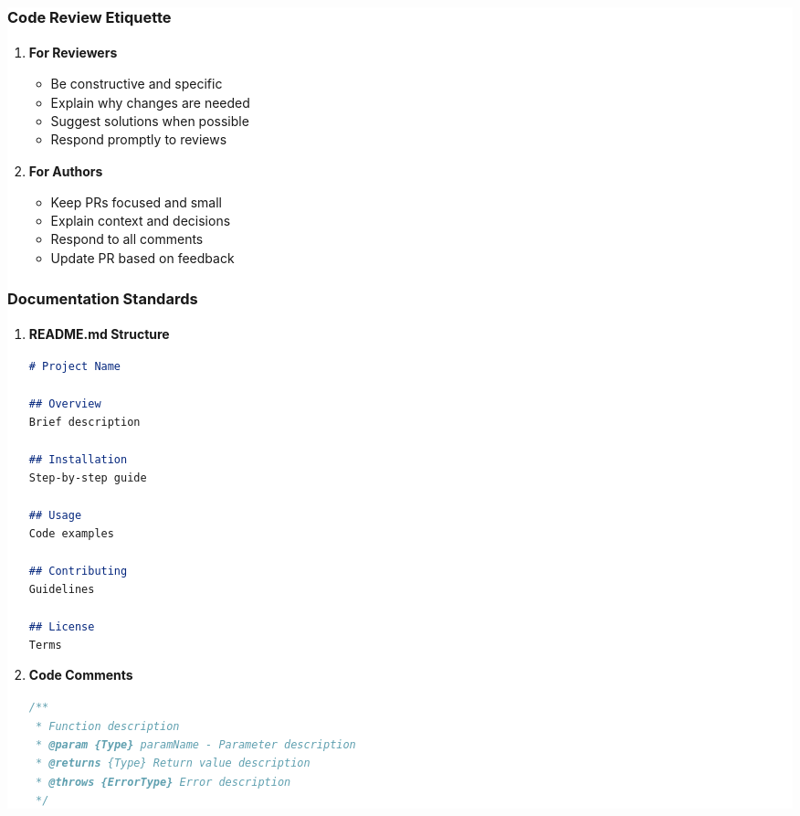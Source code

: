 ### Code Review Etiquette
1. **For Reviewers**
   - Be constructive and specific
   - Explain why changes are needed
   - Suggest solutions when possible
   - Respond promptly to reviews

2. **For Authors**
   - Keep PRs focused and small
   - Explain context and decisions
   - Respond to all comments
   - Update PR based on feedback

### Documentation Standards
1. **README.md Structure**
   ```markdown
   # Project Name
   
   ## Overview
   Brief description
   
   ## Installation
   Step-by-step guide
   
   ## Usage
   Code examples
   
   ## Contributing
   Guidelines
   
   ## License
   Terms
   ```

2. **Code Comments**
   ```javascript
   /**
    * Function description
    * @param {Type} paramName - Parameter description
    * @returns {Type} Return value description
    * @throws {ErrorType} Error description
    */
   ```